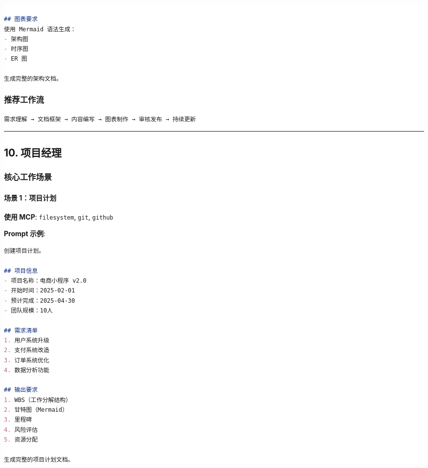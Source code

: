 ```markdown

## 图表要求
使用 Mermaid 语法生成：
- 架构图
- 时序图
- ER 图

生成完整的架构文档。
```

### 推荐工作流

```
需求理解 → 文档框架 → 内容编写 → 图表制作 → 审核发布 → 持续更新
```

---

## 10. 项目经理

### 核心工作场景

#### 场景 1：项目计划

**使用 MCP**: `filesystem`, `git`, `github`

**Prompt 示例**:

```markdown
创建项目计划。

## 项目信息
- 项目名称：电商小程序 v2.0
- 开始时间：2025-02-01
- 预计完成：2025-04-30
- 团队规模：10人

## 需求清单
1. 用户系统升级
2. 支付系统改造
3. 订单系统优化
4. 数据分析功能

## 输出要求
1. WBS（工作分解结构）
2. 甘特图（Mermaid）
3. 里程碑
4. 风险评估
5. 资源分配

生成完整的项目计划文档。
```

